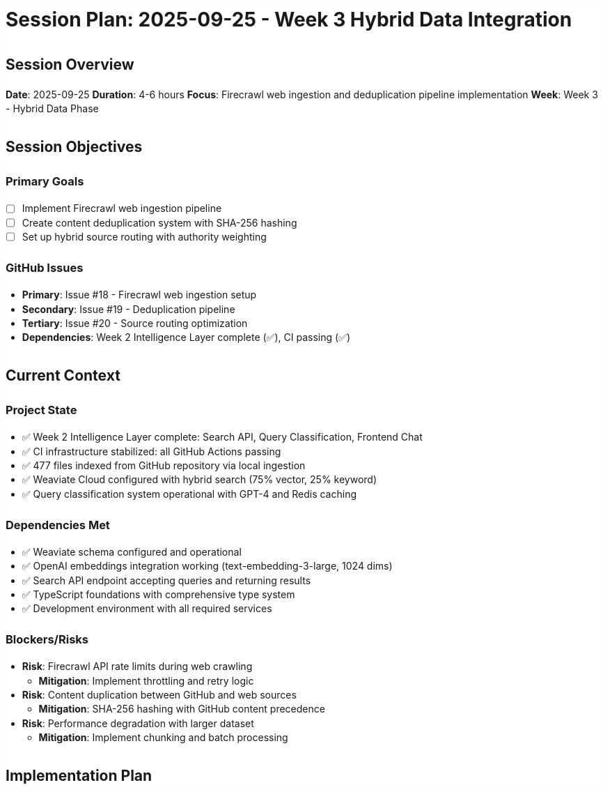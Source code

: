 # Session Plan: 2025-09-25 - Week 3 Hybrid Data Integration

## Session Overview
**Date**: 2025-09-25
**Duration**: 4-6 hours
**Focus**: Firecrawl web ingestion and deduplication pipeline implementation
**Week**: Week 3 - Hybrid Data Phase

## Session Objectives
### Primary Goals
- [ ] Implement Firecrawl web ingestion pipeline
- [ ] Create content deduplication system with SHA-256 hashing
- [ ] Set up hybrid source routing with authority weighting

### GitHub Issues
- **Primary**: Issue #18 - Firecrawl web ingestion setup
- **Secondary**: Issue #19 - Deduplication pipeline
- **Tertiary**: Issue #20 - Source routing optimization
- **Dependencies**: Week 2 Intelligence Layer complete (✅), CI passing (✅)

## Current Context
### Project State
- ✅ Week 2 Intelligence Layer complete: Search API, Query Classification, Frontend Chat
- ✅ CI infrastructure stabilized: all GitHub Actions passing
- ✅ 477 files indexed from GitHub repository via local ingestion
- ✅ Weaviate Cloud configured with hybrid search (75% vector, 25% keyword)
- ✅ Query classification system operational with GPT-4 and Redis caching

### Dependencies Met
- ✅ Weaviate schema configured and operational
- ✅ OpenAI embeddings integration working (text-embedding-3-large, 1024 dims)
- ✅ Search API endpoint accepting queries and returning results
- ✅ TypeScript foundations with comprehensive type system
- ✅ Development environment with all required services

### Blockers/Risks
- **Risk**: Firecrawl API rate limits during web crawling
  - **Mitigation**: Implement throttling and retry logic
- **Risk**: Content duplication between GitHub and web sources
  - **Mitigation**: SHA-256 hashing with GitHub content precedence
- **Risk**: Performance degradation with larger dataset
  - **Mitigation**: Implement chunking and batch processing

## Implementation Plan
